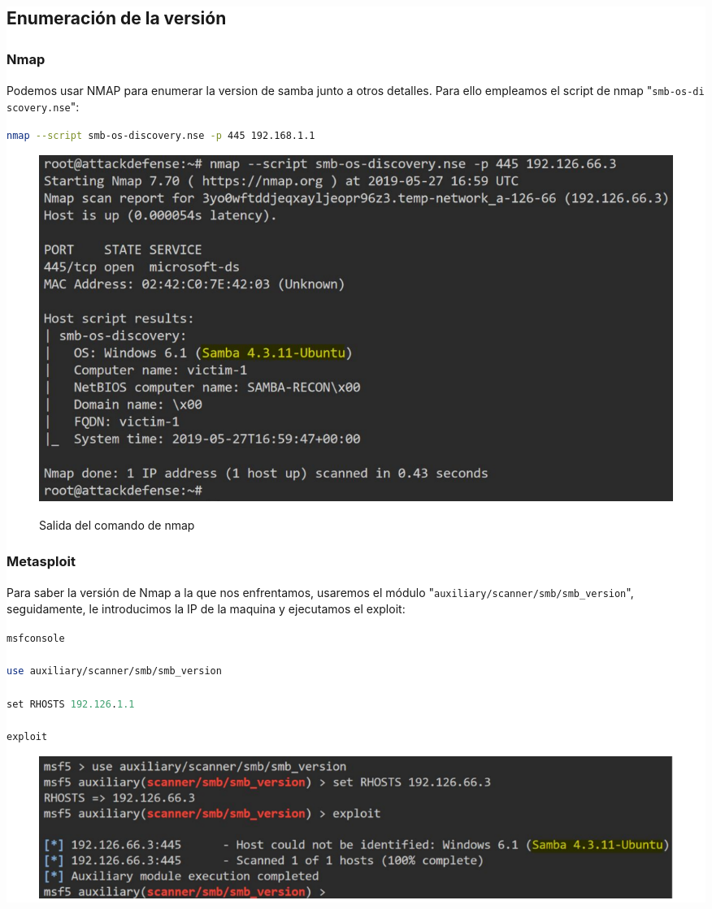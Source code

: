 ## Enumeración de la versión

### Nmap

Podemos usar NMAP para enumerar la version de samba junto a otros detalles. Para ello empleamos el script de nmap "`smb-os-discovery.nse`":

```bash
nmap --script smb-os-discovery.nse -p 445 192.168.1.1
```

<figure><img src="../../.gitbook/assets/image (5) (1) (1) (1) (2).png" alt=""><figcaption><p>Salida del comando de nmap</p></figcaption></figure>

### Metasploit

Para saber la versión de Nmap a la que nos enfrentamos, usaremos el módulo "`auxiliary/scanner/smb/smb_version`", seguidamente, le introducimos la IP de la maquina y ejecutamos el exploit:

```perl
msfconsole

use auxiliary/scanner/smb/smb_version

set RHOSTS 192.126.1.1

exploit
```

<figure><img src="../../.gitbook/assets/image (1) (1) (1) (1) (1) (1) (2) (1) (1).png" alt=""><figcaption></figcaption></figure>
